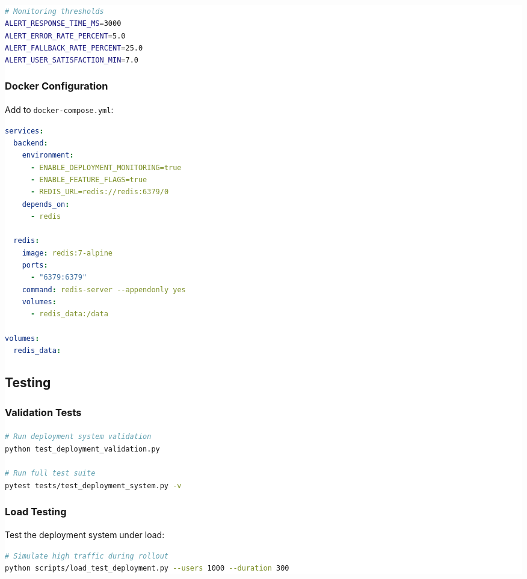 ```bash
# Monitoring thresholds
ALERT_RESPONSE_TIME_MS=3000
ALERT_ERROR_RATE_PERCENT=5.0
ALERT_FALLBACK_RATE_PERCENT=25.0
ALERT_USER_SATISFACTION_MIN=7.0
```

### Docker Configuration

Add to `docker-compose.yml`:

```yaml
services:
  backend:
    environment:
      - ENABLE_DEPLOYMENT_MONITORING=true
      - ENABLE_FEATURE_FLAGS=true
      - REDIS_URL=redis://redis:6379/0
    depends_on:
      - redis
  
  redis:
    image: redis:7-alpine
    ports:
      - "6379:6379"
    command: redis-server --appendonly yes
    volumes:
      - redis_data:/data

volumes:
  redis_data:
```

## Testing

### Validation Tests

```bash
# Run deployment system validation
python test_deployment_validation.py

# Run full test suite
pytest tests/test_deployment_system.py -v
```

### Load Testing

Test the deployment system under load:

```bash
# Simulate high traffic during rollout
python scripts/load_test_deployment.py --users 1000 --duration 300
```
